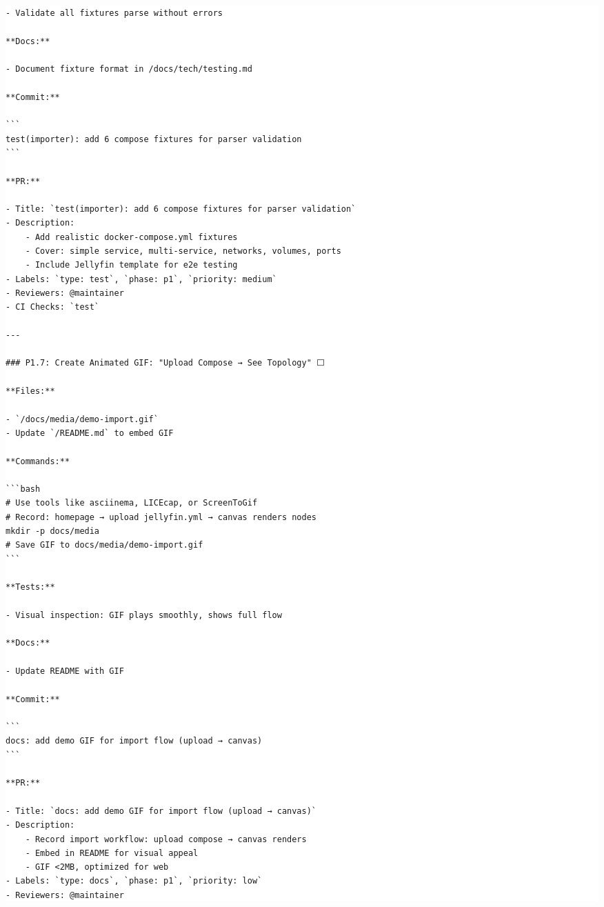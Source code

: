 ````
- Validate all fixtures parse without errors

**Docs:**

- Document fixture format in /docs/tech/testing.md

**Commit:**

```
test(importer): add 6 compose fixtures for parser validation
```

**PR:**

- Title: `test(importer): add 6 compose fixtures for parser validation`
- Description:
    - Add realistic docker-compose.yml fixtures
    - Cover: simple service, multi-service, networks, volumes, ports
    - Include Jellyfin template for e2e testing
- Labels: `type: test`, `phase: p1`, `priority: medium`
- Reviewers: @maintainer
- CI Checks: `test`

---

### P1.7: Create Animated GIF: "Upload Compose → See Topology" ⬜

**Files:**

- `/docs/media/demo-import.gif`
- Update `/README.md` to embed GIF

**Commands:**

```bash
# Use tools like asciinema, LICEcap, or ScreenToGif
# Record: homepage → upload jellyfin.yml → canvas renders nodes
mkdir -p docs/media
# Save GIF to docs/media/demo-import.gif
```

**Tests:**

- Visual inspection: GIF plays smoothly, shows full flow

**Docs:**

- Update README with GIF

**Commit:**

```
docs: add demo GIF for import flow (upload → canvas)
```

**PR:**

- Title: `docs: add demo GIF for import flow (upload → canvas)`
- Description:
    - Record import workflow: upload compose → canvas renders
    - Embed in README for visual appeal
    - GIF <2MB, optimized for web
- Labels: `type: docs`, `phase: p1`, `priority: low`
- Reviewers: @maintainer
````